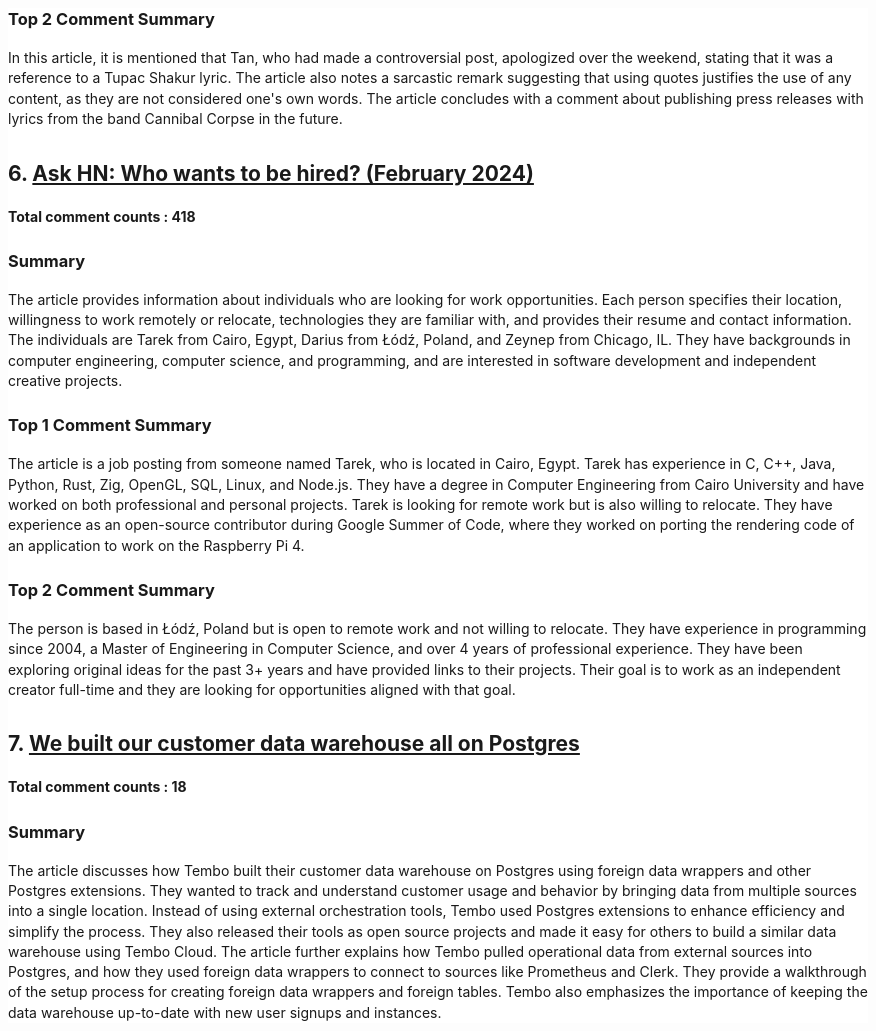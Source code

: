 ### Top 2 Comment Summary

 In this article, it is mentioned that Tan, who had made a controversial post, apologized over the weekend, stating that it was a reference to a Tupac Shakur lyric. The article also notes a sarcastic remark suggesting that using quotes justifies the use of any content, as they are not considered one's own words. The article concludes with a comment about publishing press releases with lyrics from the band Cannibal Corpse in the future.

## 6. [Ask HN: Who wants to be hired? (February 2024)](https://news.ycombinator.com/item?id=39217308)

**Total comment counts : 418**

### Summary

 The article provides information about individuals who are looking for work opportunities. Each person specifies their location, willingness to work remotely or relocate, technologies they are familiar with, and provides their resume and contact information. The individuals are Tarek from Cairo, Egypt, Darius from Łódź, Poland, and Zeynep from Chicago, IL. They have backgrounds in computer engineering, computer science, and programming, and are interested in software development and independent creative projects.

### Top 1 Comment Summary

 The article is a job posting from someone named Tarek, who is located in Cairo, Egypt. Tarek has experience in C, C++, Java, Python, Rust, Zig, OpenGL, SQL, Linux, and Node.js. They have a degree in Computer Engineering from Cairo University and have worked on both professional and personal projects. Tarek is looking for remote work but is also willing to relocate. They have experience as an open-source contributor during Google Summer of Code, where they worked on porting the rendering code of an application to work on the Raspberry Pi 4.

### Top 2 Comment Summary

 The person is based in Łódź, Poland but is open to remote work and not willing to relocate. They have experience in programming since 2004, a Master of Engineering in Computer Science, and over 4 years of professional experience. They have been exploring original ideas for the past 3+ years and have provided links to their projects. Their goal is to work as an independent creator full-time and they are looking for opportunities aligned with that goal.

## 7. [We built our customer data warehouse all on Postgres](https://news.ycombinator.com/item?id=39213309)

**Total comment counts : 18**

### Summary

 The article discusses how Tembo built their customer data warehouse on Postgres using foreign data wrappers and other Postgres extensions. They wanted to track and understand customer usage and behavior by bringing data from multiple sources into a single location. Instead of using external orchestration tools, Tembo used Postgres extensions to enhance efficiency and simplify the process. They also released their tools as open source projects and made it easy for others to build a similar data warehouse using Tembo Cloud. The article further explains how Tembo pulled operational data from external sources into Postgres, and how they used foreign data wrappers to connect to sources like Prometheus and Clerk. They provide a walkthrough of the setup process for creating foreign data wrappers and foreign tables. Tembo also emphasizes the importance of keeping the data warehouse up-to-date with new user signups and instances.
